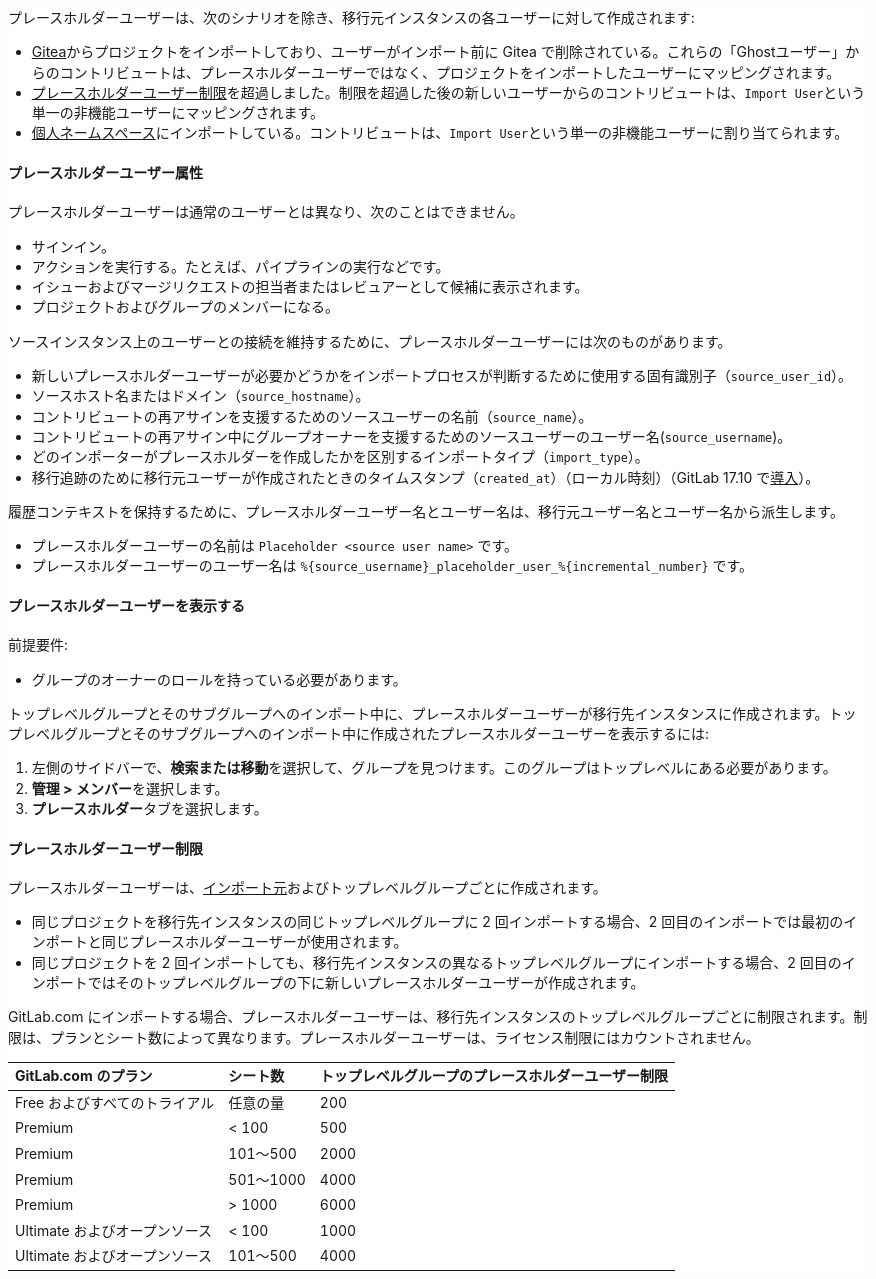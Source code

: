プレースホルダーユーザーは、次のシナリオを除き、移行元インスタンスの各ユーザーに対して作成されます:

- [Gitea](gitea.md)からプロジェクトをインポートしており、ユーザーがインポート前に Gitea で削除されている。これらの「Ghostユーザー」からのコントリビュートは、プレースホルダーユーザーではなく、プロジェクトをインポートしたユーザーにマッピングされます。
- [プレースホルダーユーザー制限](#placeholder-user-limits)を超過しました。制限を超過した後の新しいユーザーからのコントリビュートは、`Import User`という単一の非機能ユーザーにマッピングされます。
- [個人ネームスペース](../../../user/namespace/_index.md#types-of-namespaces)にインポートしている。コントリビュートは、`Import User`という単一の非機能ユーザーに割り当てられます。

#### プレースホルダーユーザー属性

プレースホルダーユーザーは通常のユーザーとは異なり、次のことはできません。

- サインイン。
- アクションを実行する。たとえば、パイプラインの実行などです。
- イシューおよびマージリクエストの担当者またはレビュアーとして候補に表示されます。
- プロジェクトおよびグループのメンバーになる。

ソースインスタンス上のユーザーとの接続を維持するために、プレースホルダーユーザーには次のものがあります。

- 新しいプレースホルダーユーザーが必要かどうかをインポートプロセスが判断するために使用する固有識別子（`source_user_id`）。
- ソースホスト名またはドメイン（`source_hostname`）。
- コントリビュートの再アサインを支援するためのソースユーザーの名前（`source_name`）。
- コントリビュートの再アサイン中にグループオーナーを支援するためのソースユーザーのユーザー名(`source_username`)。
- どのインポーターがプレースホルダーを作成したかを区別するインポートタイプ（`import_type`）。
- 移行追跡のために移行元ユーザーが作成されたときのタイムスタンプ（`created_at`）（ローカル時刻）（GitLab 17.10 で[導入](https://gitlab.com/gitlab-org/gitlab/-/issues/507297)）。

履歴コンテキストを保持するために、プレースホルダーユーザー名とユーザー名は、移行元ユーザー名とユーザー名から派生します。

- プレースホルダーユーザーの名前は `Placeholder <source user name>` です。
- プレースホルダーユーザーのユーザー名は `%{source_username}_placeholder_user_%{incremental_number}` です。

#### プレースホルダーユーザーを表示する

前提要件:

- グループのオーナーのロールを持っている必要があります。

トップレベルグループとそのサブグループへのインポート中に、プレースホルダーユーザーが移行先インスタンスに作成されます。トップレベルグループとそのサブグループへのインポート中に作成されたプレースホルダーユーザーを表示するには:

1. 左側のサイドバーで、**検索または移動**を選択して、グループを見つけます。このグループはトップレベルにある必要があります。
1. **管理 > メンバー**を選択します。
1. **プレースホルダー**タブを選択します。

#### プレースホルダーユーザー制限

プレースホルダーユーザーは、[インポート元](#supported-import-sources)およびトップレベルグループごとに作成されます。

- 同じプロジェクトを移行先インスタンスの同じトップレベルグループに 2 回インポートする場合、2 回目のインポートでは最初のインポートと同じプレースホルダーユーザーが使用されます。
- 同じプロジェクトを 2 回インポートしても、移行先インスタンスの異なるトップレベルグループにインポートする場合、2 回目のインポートではそのトップレベルグループの下に新しいプレースホルダーユーザーが作成されます。

GitLab.com にインポートする場合、プレースホルダーユーザーは、移行先インスタンスのトップレベルグループごとに制限されます。制限は、プランとシート数によって異なります。プレースホルダーユーザーは、ライセンス制限にはカウントされません。

| GitLab.com のプラン          | シート数 | トップレベルグループのプレースホルダーユーザー制限 |
|:-------------------------|:----------------|:------------------------------------------|
| Free およびすべてのトライアル       | 任意の量      | 200                                       |
| Premium                  | < 100           | 500                                       |
| Premium                  | 101〜500         | 2000                                      |
| Premium                  | 501～1000      | 4000                                      |
| Premium                  | > 1000          | 6000                                      |
| Ultimate およびオープンソース | < 100           | 1000                                      |
| Ultimate およびオープンソース | 101〜500         | 4000                                      |